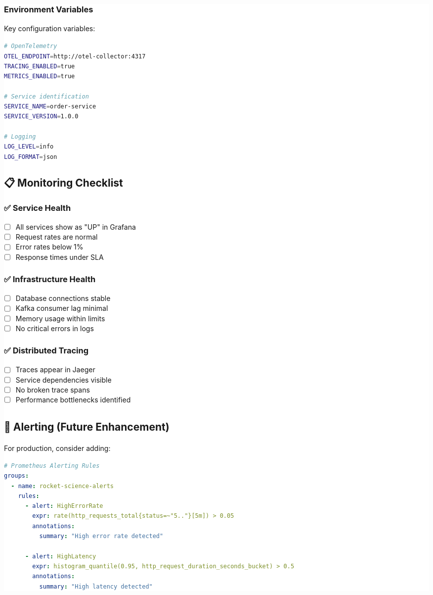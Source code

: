 ### Environment Variables

Key configuration variables:

```bash
# OpenTelemetry
OTEL_ENDPOINT=http://otel-collector:4317
TRACING_ENABLED=true
METRICS_ENABLED=true

# Service identification
SERVICE_NAME=order-service
SERVICE_VERSION=1.0.0

# Logging
LOG_LEVEL=info
LOG_FORMAT=json
```

## 📋 Monitoring Checklist

### ✅ Service Health
- [ ] All services show as "UP" in Grafana
- [ ] Request rates are normal
- [ ] Error rates below 1%
- [ ] Response times under SLA

### ✅ Infrastructure Health  
- [ ] Database connections stable
- [ ] Kafka consumer lag minimal
- [ ] Memory usage within limits
- [ ] No critical errors in logs

### ✅ Distributed Tracing
- [ ] Traces appear in Jaeger
- [ ] Service dependencies visible
- [ ] No broken trace spans
- [ ] Performance bottlenecks identified

## 🚨 Alerting (Future Enhancement)

For production, consider adding:

```yaml
# Prometheus Alerting Rules
groups:
  - name: rocket-science-alerts
    rules:
      - alert: HighErrorRate
        expr: rate(http_requests_total{status=~"5.."}[5m]) > 0.05
        annotations:
          summary: "High error rate detected"
          
      - alert: HighLatency
        expr: histogram_quantile(0.95, http_request_duration_seconds_bucket) > 0.5
        annotations:
          summary: "High latency detected"
```
